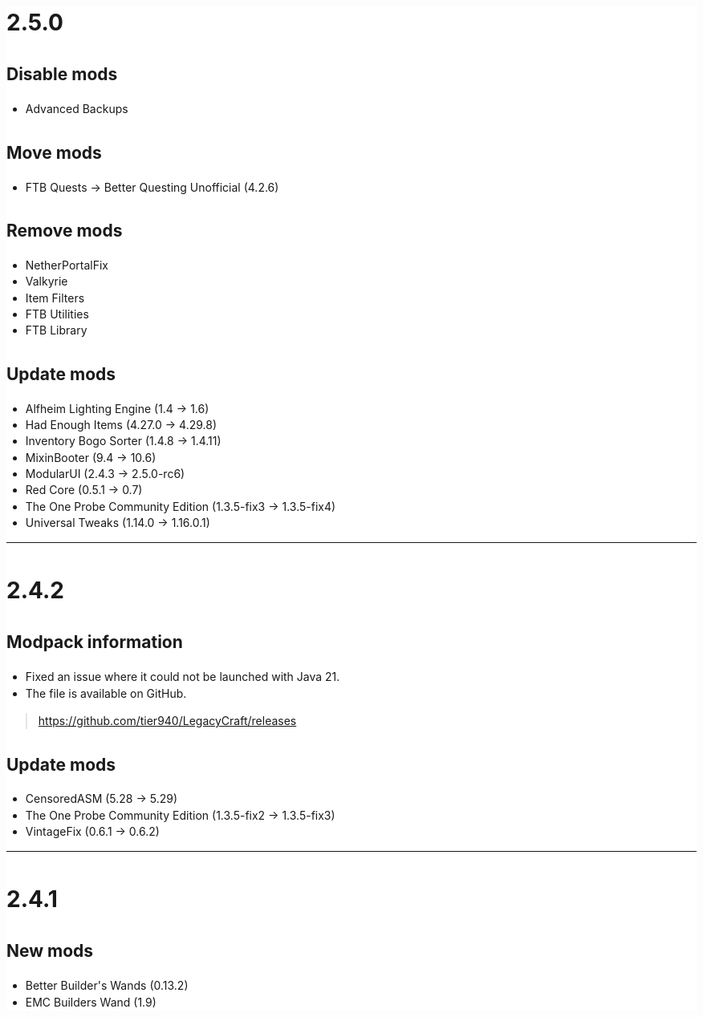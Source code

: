 # 2.5.0
## Disable mods
- Advanced Backups

## Move mods
- FTB Quests -> Better Questing Unofficial (4.2.6)

## Remove mods
- NetherPortalFix
- Valkyrie
- Item Filters
- FTB Utilities
- FTB Library

## Update mods
- Alfheim Lighting Engine (1.4 -> 1.6)
- Had Enough Items (4.27.0 -> 4.29.8)
- Inventory Bogo Sorter (1.4.8 -> 1.4.11)
- MixinBooter (9.4 -> 10.6)
- ModularUI (2.4.3 -> 2.5.0-rc6)
- Red Core (0.5.1 -> 0.7)
- The One Probe Community Edition (1.3.5-fix3 -> 1.3.5-fix4)
- Universal Tweaks (1.14.0 -> 1.16.0.1)

* * *

# 2.4.2
## Modpack information
- Fixed an issue where it could not be launched with Java 21.
- The file is available on GitHub.
> https://github.com/tier940/LegacyCraft/releases

## Update mods
- CensoredASM (5.28 -> 5.29)
- The One Probe Community Edition (1.3.5-fix2 -> 1.3.5-fix3)
- VintageFix (0.6.1 -> 0.6.2)

* * *

# 2.4.1
## New mods
- Better Builder's Wands (0.13.2)
- EMC Builders Wand (1.9)
